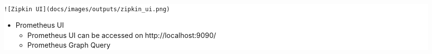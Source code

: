     ![Zipkin UI](docs/images/outputs/zipkin_ui.png)


- Prometheus UI
    - Prometheus UI can be accessed on http://localhost:9090/
    - Prometheus Graph Query